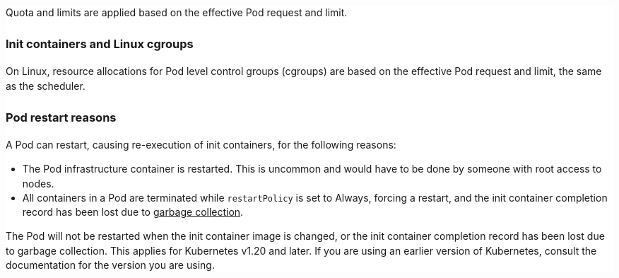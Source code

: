 Quota and limits are applied based on the effective Pod request and limit.

### Init containers and Linux cgroups[](https://kubernetes.io/docs/concepts/workloads/pods/init-containers/#cgroups)

On Linux, resource allocations for Pod level control groups (cgroups) are based on the effective Pod request and limit, the same as the scheduler.

### Pod restart reasons[](https://kubernetes.io/docs/concepts/workloads/pods/init-containers/#pod-restart-reasons)

A Pod can restart, causing re-execution of init containers, for the following reasons:

- The Pod infrastructure container is restarted. This is uncommon and would have to be done by someone with root access to nodes.
- All containers in a Pod are terminated while `restartPolicy` is set to Always, forcing a restart, and the init container completion record has been lost due to [garbage collection](https://kubernetes.io/docs/concepts/architecture/garbage-collection/).

The Pod will not be restarted when the init container image is changed, or the init container completion record has been lost due to garbage collection. This applies for Kubernetes v1.20 and later. If you are using an earlier version of Kubernetes, consult the documentation for the version you are using.